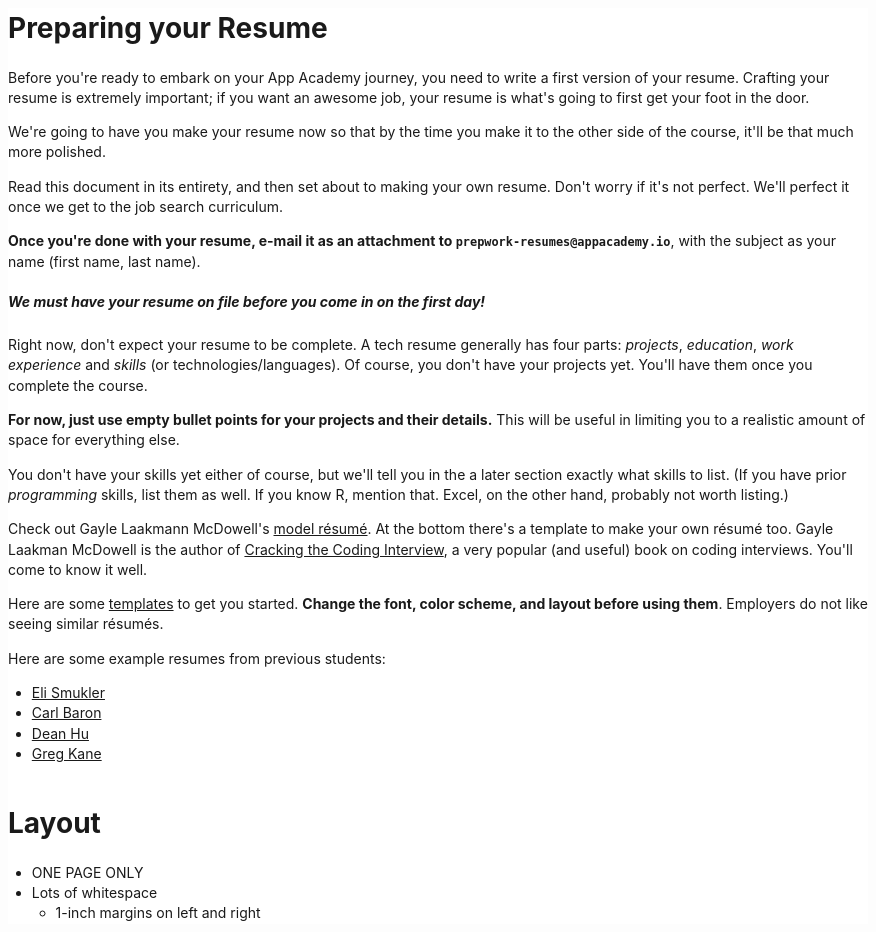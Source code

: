 # Preparing your Resume

Before you're ready to embark on your App Academy journey, you need to write
a first version of your resume. Crafting your resume is extremely important;
if you want an awesome job, your resume is what's going to first get your foot
in the door.

We're going to have you make your resume now so that by the time you make it to
the other side of the course, it'll be that much more polished.

Read this document in its entirety, and then set about to making your own
resume. Don't worry if it's not perfect. We'll perfect it once we get to
the job search curriculum.

**Once you're done with your resume, e-mail it as an attachment to
`prepwork-resumes@appacademy.io`**, with the subject as your name (first name, last name). 

##### We must have your resume on file before you come in on the first day!

Right now, don't expect your resume to be complete. A tech resume generally has
four parts: *projects*, *education*, *work experience* and *skills* (or
technologies/languages). Of course, you don't have your projects yet. You'll
have them once you complete the course. 

**For now, just use empty bullet points for your projects and their details.** This 
will be useful in limiting you to a realistic amount of space for everything else.

You don't have your skills yet either of course, but we'll tell you in the
a later section exactly what skills to list. (If you have prior *programming*
skills, list them as well. If you know R, mention that. Excel, on the other hand,
probably not worth listing.)

Check out Gayle Laakmann McDowell's [model résumé][glm-résumé]. At the bottom
there's a template to make your own résumé too. Gayle Laakman McDowell is the
author of [Cracking the Coding Interview][cracking-interview], a very popular
(and useful) book on coding interviews. You'll come to know it well.

Here are some [templates][drive-templates] to get you started.
**Change the font, color scheme, and layout before using them**. Employers
do not like seeing similar résumés.

Here are some example resumes from previous students:

* [Eli Smukler][eli-smukler-resume]
* [Carl Baron][carl-baron-resume]
* [Dean Hu][dean-hu-resume]
* [Greg Kane][greg-kane-resume]

[glm-résumé]: http://www.careercup.com/resume
[cracking-interview]: http://www.crackingthecodinginterview.com/
[eli-smukler-resume]: ./eli_smukler-resume.pdf
[carl-baron-resume]: ./carl_baron-resume.pdf
[dean-hu-resume]: ./dean_hu-resume.pdf
[greg-kane-resume]: ./greg_kane-resume.pdf
[drive-templates]: https://drive.google.com/open?id=0B3noREts_wUyMFZHWVhvcUUtU1E&authuser=0
[json-resume]: ./json_resume.md

# Layout
* ONE PAGE ONLY
* Lots of whitespace
  * 1-inch margins on left and right

